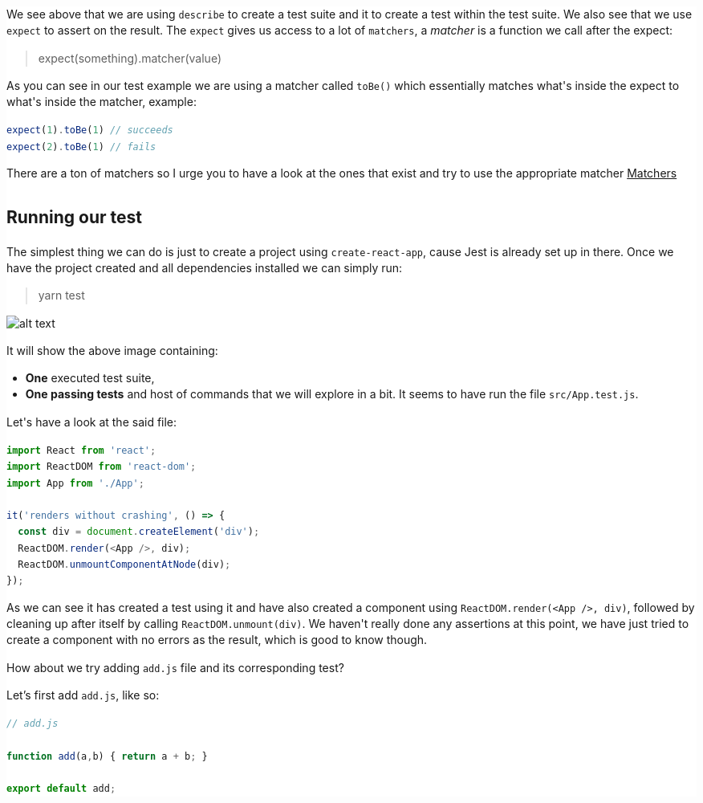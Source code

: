 We see above that we are using `describe` to create a test suite and it to create a test within the test suite. We also see that we use `expect` to assert on the result. The `expect` gives us access to a lot of `matchers`, a *matcher* is a function we call after the expect:

> expect(something).matcher(value)

As you can see in our test example we are using a matcher called `toBe()` which essentially matches what's inside the expect to what's inside the matcher, example:

```js
expect(1).toBe(1) // succeeds 
expect(2).toBe(1) // fails
```

There are a ton of matchers so I urge you to have a look at the ones that exist and try to use the appropriate matcher [Matchers](https://jestjs.io/docs/en/expect.html)

## Running our test
The simplest thing we can do is just to create a project using `create-react-app`, cause Jest is already set up in there. Once we have the project created and all dependencies installed we can simply run:

> yarn test

![alt text](https://thepracticaldev.s3.amazonaws.com/i/n8inzr2jxdit6qw29nvg.png "First test run")

It will show the above image containing:

- **One** executed test suite,
- **One passing tests** and host of commands that we will explore in a bit. It seems to have run the file `src/App.test.js`.

Let's have a look at the said file:

```js
import React from 'react'; 
import ReactDOM from 'react-dom'; 
import App from './App'; 

it('renders without crashing', () => { 
  const div = document.createElement('div'); 
  ReactDOM.render(<App />, div); 
  ReactDOM.unmountComponentAtNode(div); 
});
```

As we can see it has created a test using it and have also created a component using `ReactDOM.render(<App />, div)`, followed by cleaning up after itself by calling `ReactDOM.unmount(div)`. We haven't really done any assertions at this point, we have just tried to create a component with no errors as the result, which is good to know though.

How about we try adding `add.js` file and its corresponding test?

Let’s first add `add.js`, like so:

```js
// add.js

function add(a,b) { return a + b; } 

export default add;
```
